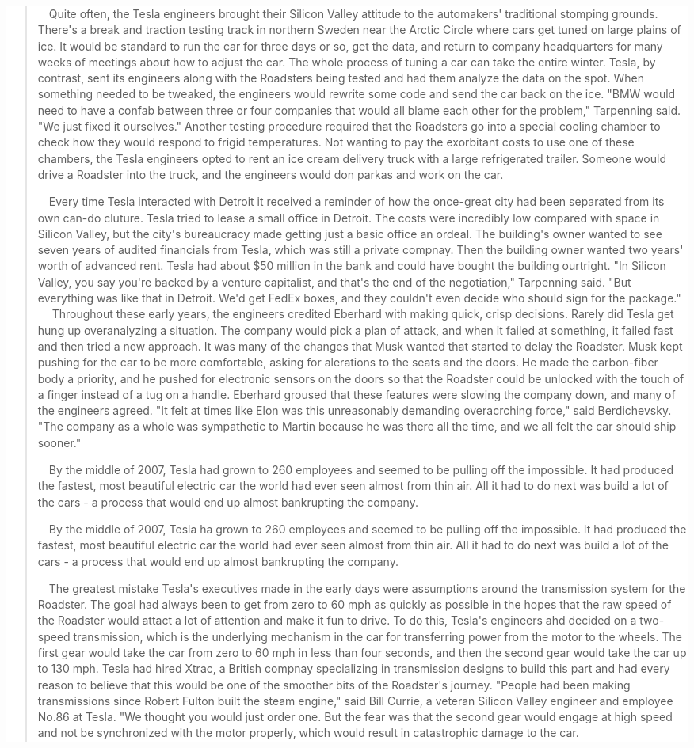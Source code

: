 >　Quite often, the Tesla engineers brought their Silicon Valley attitude to the automakers' traditional stomping grounds. There's a break and traction testing track in northern Sweden near the Arctic Circle where cars get tuned on large plains of ice. It would be standard to run the car for three days or so, get the data, and return to company headquarters for many weeks of meetings about how to adjust the car. The whole process of tuning a car can take the entire winter. Tesla, by contrast, sent its engineers along with the Roadsters being tested and had them analyze the data on the spot. When something needed to be tweaked, the engineers would rewrite some code and send the car back on the ice. "BMW would need to have a confab between three or four companies that would all blame each other for the problem," Tarpenning said. "We just fixed it ourselves." Another testing procedure required that the Roadsters go into a special cooling chamber to check how they would respond to frigid temperatures. Not wanting to pay the exorbitant costs to use one of these chambers, the Tesla engineers opted to rent an ice cream delivery truck with a large refrigerated trailer. Someone would drive a Roadster into the truck, and the engineers would don parkas and work on the car.
>  
>　Every time Tesla interacted with Detroit it received a reminder of how the once-great city had been separated from its own can-do cluture. Tesla tried to lease a small office in Detroit. The costs were incredibly low compared with space in Silicon Valley, but the city's bureaucracy made getting just a basic office an ordeal. The building's owner wanted to see seven years of audited financials from Tesla, which was still a private compnay. Then the building owner wanted two years' worth of advanced rent. Tesla had about $50 million in the bank and could have bought the building ourtright. "In Silicon Valley, you say you're backed by a venture capitalist, and that's the end of the negotiation," Tarpenning said. "But everything was like that in Detroit. We'd get FedEx boxes, and they couldn't even decide who should sign for the package."
>　
>  Throughout these early years, the engineers credited Eberhard with making quick, crisp decisions. Rarely did Tesla get hung up overanalyzing a situation. The company would pick a plan of attack, and when it failed at something, it failed fast and then tried a new approach. It was many of the changes that Musk wanted that started to delay the Roadster. Musk kept pushing for the car to be more comfortable, asking for alerations to the seats and the doors. He made the carbon-fiber body a priority, and he pushed for electronic sensors on the doors so that the Roadster could be unlocked with the touch of a finger instead of a tug on a handle. Eberhard groused that these features were slowing the company down, and many of the engineers agreed. "It felt at times like Elon was this unreasonably demanding overacrching force," said Berdichevsky. "The company as a whole was sympathetic to Martin because he was there all the time, and we all felt the car should ship sooner."
>  
>　By the middle of 2007, Tesla had grown to 260 employees and seemed to be pulling off the impossible. It had produced the fastest, most beautiful electric car the world had ever seen almost from thin air. All it had to do next was build a lot of the cars - a process that would end up almost bankrupting the company.
>  
>　By the middle of 2007, Tesla ha grown to 260 employees and seemed to be pulling off the impossible. It had produced the fastest, most beautiful electric car the world had ever seen almost from thin air. All it had to do next was build a lot of the cars - a process that would end up almost bankrupting the company.
>  
>　The greatest mistake Tesla's executives made in the early days were assumptions around the transmission system for the Roadster. The goal had always been to get from zero to 60 mph as quickly as possible in the hopes that the raw speed of the Roadster would attact a lot of attention and make it fun to drive. To do this, Tesla's engineers ahd decided on a two-speed transmission, which is the underlying mechanism in the car for transferring power from the motor to the wheels. The first gear would take the car from zero to 60 mph in less than four seconds, and then the second gear would take the car up to 130 mph. Tesla had hired Xtrac, a British compnay specializing in transmission designs to build this part and had every reason to believe that this would be one of the smoother bits of the Roadster's journey. "People had been making transmissions since Robert Fulton built the steam engine," said Bill Currie, a veteran Silicon Valley engineer and employee No.86 at Tesla. "We thought you would just order one. But the fear was that the second gear would engage at high speed and not be synchronized with the motor properly, which would result in catastrophic damage to the car.
>  